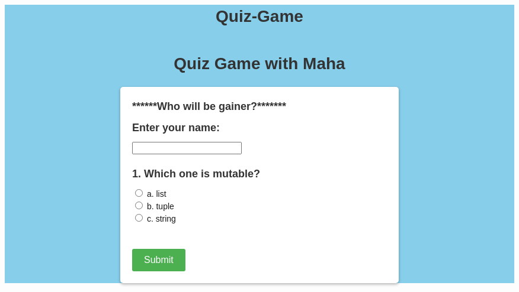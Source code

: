 # Quiz-Game
<!DOCTYPE html>
<html>
<head>
	<title>Quiz Game</title>
	<style>
		body {
			background-color: skyblue;
			font-family: Arial, sans-serif;
		}
		h1 {
			text-align: center;
			color: #333;
		}
		form {
			margin: auto;
			width: 50%;
			padding: 20px;
			background-color: #fff;
			border-radius: 5px;
			box-shadow: 0 2px 5px rgba(0, 0, 0, 0.3);
		}
		label {
			font-size: 18px;
			font-weight: bold;
			display: block;
			margin-bottom: 10px;
			color: #333;
		}
		input[type="submit"] {
			background-color: #4CAF50;
			color: #fff;
			padding: 10px 20px;
			border: none;
			border-radius: 3px;
			cursor: pointer;
			font-size: 16px;
			margin-top: 20px;
		}
		input[type="submit"]:hover {
			background-color: #3e8e41;
		}
	</style>
</head>
<body>
	<h1>Quiz Game with Maha</h1>
	<form>
		<label>******Who will be gainer?*******</label>
		<label>Enter your name:</label>
		<input type="text" name="name" required><br><br>
		<label>1. Which one is mutable?</label>
		<input type="radio" name="q1" value="a" required> a. list<br>
		<input type="radio" name="q1" value="b"> b. tuple<br>
		<input type="radio" name="q1" value="c"> c. string<br><br>
		<input type="submit" value="Submit">
    